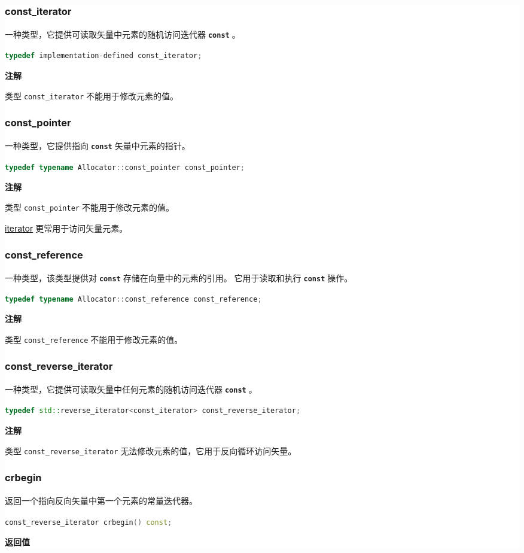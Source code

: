 ### const_iterator

一种类型，它提供可读取矢量中元素的随机访问迭代器 **`const`** 。

```cpp
typedef implementation-defined const_iterator;
```

**注解**

类型 `const_iterator` 不能用于修改元素的值。



###  const_pointer

一种类型，它提供指向 **`const`** 矢量中元素的指针。

```cpp
typedef typename Allocator::const_pointer const_pointer;
```

**注解**

类型 `const_pointer` 不能用于修改元素的值。

[iterator](#iterator) 更常用于访问矢量元素。

### const_reference

一种类型，该类型提供对 **`const`** 存储在向量中的元素的引用。 它用于读取和执行 **`const`** 操作。

```cpp
typedef typename Allocator::const_reference const_reference;
```

**注解**

类型 `const_reference` 不能用于修改元素的值。

###  const_reverse_iterator

一种类型，它提供可读取矢量中任何元素的随机访问迭代器 **`const`** 。

```cpp
typedef std::reverse_iterator<const_iterator> const_reverse_iterator;
```

**注解**

类型 `const_reverse_iterator` 无法修改元素的值，它用于反向循环访问矢量。

###  crbegin

返回一个指向反向矢量中第一个元素的常量迭代器。

```cpp
const_reverse_iterator crbegin() const;
```

**返回值**
